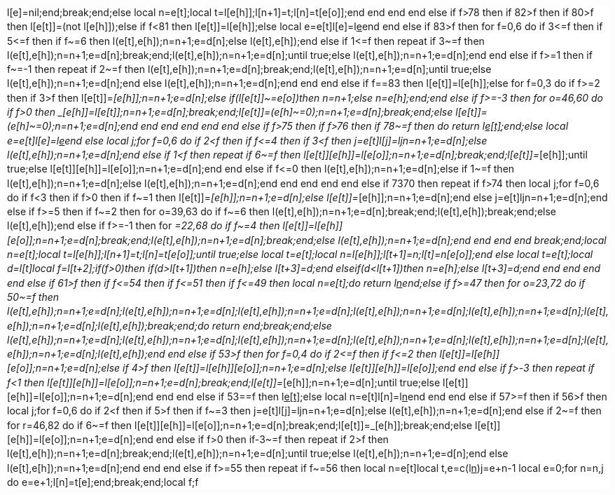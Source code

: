 l[e]=nil;end;break;end;else local n=e[t];local t=l[e[h]];l[n+1]=t;l[n]=t[e[o]];end end end end else if f>78 then if 82>f then if 80>f then l[e[t]]=(not l[e[h]]);else if f<81 then l[e[t]]=l[e[h]];else local e=e[t]l[e]=l[e](r(l,e+1,j))end end else if 83>f then for f=0,6 do if 3<=f then if 5<=f then if f~=6 then l(e[t],e[h]);n=n+1;e=d[n];else l(e[t],e[h]);end else if 1<=f then repeat if 3~=f then l(e[t],e[h]);n=n+1;e=d[n];break;end;l(e[t],e[h]);n=n+1;e=d[n];until true;else l(e[t],e[h]);n=n+1;e=d[n];end end else if f>=1 then if f~=-1 then repeat if 2~=f then l(e[t],e[h]);n=n+1;e=d[n];break;end;l(e[t],e[h]);n=n+1;e=d[n];until true;else l(e[t],e[h]);n=n+1;e=d[n];end else l(e[t],e[h]);n=n+1;e=d[n];end end end else if f==83 then l[e[t]]=l[e[h]];else for f=0,3 do if f>=2 then if 3>f then l[e[t]]=_[e[h]];n=n+1;e=d[n];else if(l[e[t]]~=e[o])then n=n+1;else n=e[h];end;end else if f>=-3 then for o=46,60 do if f>0 then _[e[h]]=l[e[t]];n=n+1;e=d[n];break;end;l[e[t]]=(e[h]~=0);n=n+1;e=d[n];break;end;else l[e[t]]=(e[h]~=0);n=n+1;e=d[n];end end end end end end else if f>75 then if f>76 then if 78~=f then do return l[e[t]]();end;else local e=e[t]l[e]=l[e]()end else local j;for f=0,6 do if 2<f then if f<=4 then if 3<f then j=e[t]l[j]=l[j](r(l,j+1,e[h]))n=n+1;e=d[n];else l(e[t],e[h]);n=n+1;e=d[n];end else if 1<f then repeat if 6~=f then l[e[t]][e[h]]=l[e[o]];n=n+1;e=d[n];break;end;l[e[t]]=_[e[h]];until true;else l[e[t]][e[h]]=l[e[o]];n=n+1;e=d[n];end end else if f<=0 then l(e[t],e[h]);n=n+1;e=d[n];else if 1~=f then l(e[t],e[h]);n=n+1;e=d[n];else l(e[t],e[h]);n=n+1;e=d[n];end end end end end else if 73<f then if f>70 then repeat if f>74 then local j;for f=0,6 do if f<3 then if f>0 then if f~=1 then l[e[t]]=_[e[h]];n=n+1;e=d[n];else l[e[t]]=_[e[h]];n=n+1;e=d[n];end else j=e[t]l[j](r(l,j+1,e[h]))n=n+1;e=d[n];end else if f>=5 then if f~=2 then for o=39,63 do if f~=6 then l(e[t],e[h]);n=n+1;e=d[n];break;end;l(e[t],e[h]);break;end;else l(e[t],e[h]);end else if f>=-1 then for _=22,68 do if f~=4 then l[e[t]]=l[e[h]][e[o]];n=n+1;e=d[n];break;end;l(e[t],e[h]);n=n+1;e=d[n];break;end;else l(e[t],e[h]);n=n+1;e=d[n];end end end end break;end;local n=e[t];local t=l[e[h]];l[n+1]=t;l[n]=t[e[o]];until true;else local t=e[t];local n=l[e[h]];l[t+1]=n;l[t]=n[e[o]];end else local t=e[t];local d=l[t]local f=l[t+2];if(f>0)then if(d>l[t+1])then n=e[h];else l[t+3]=d;end elseif(d<l[t+1])then n=e[h];else l[t+3]=d;end end end end end else if 61>f then if f<=54 then if f<=51 then if f<=49 then local n=e[t];do return l[n](r(l,n+1,e[h]))end;else if f>=47 then for o=23,72 do if 50~=f then l(e[t],e[h]);n=n+1;e=d[n];l(e[t],e[h]);n=n+1;e=d[n];l(e[t],e[h]);n=n+1;e=d[n];l(e[t],e[h]);n=n+1;e=d[n];l(e[t],e[h]);n=n+1;e=d[n];l(e[t],e[h]);n=n+1;e=d[n];l(e[t],e[h]);break;end;do return end;break;end;else l(e[t],e[h]);n=n+1;e=d[n];l(e[t],e[h]);n=n+1;e=d[n];l(e[t],e[h]);n=n+1;e=d[n];l(e[t],e[h]);n=n+1;e=d[n];l(e[t],e[h]);n=n+1;e=d[n];l(e[t],e[h]);n=n+1;e=d[n];l(e[t],e[h]);end end else if 53>f then for f=0,4 do if 2<=f then if f<=2 then l[e[t]]=l[e[h]][e[o]];n=n+1;e=d[n];else if 4>f then l[e[t]]=l[e[h]][e[o]];n=n+1;e=d[n];else l[e[t]][e[h]]=l[e[o]];end end else if f>-3 then repeat if f<1 then l[e[t]][e[h]]=l[e[o]];n=n+1;e=d[n];break;end;l[e[t]]=_[e[h]];n=n+1;e=d[n];until true;else l[e[t]][e[h]]=l[e[o]];n=n+1;e=d[n];end end end else if 53==f then l[e[t]]();else local n=e[t]l[n]=l[n](r(l,n+1,e[h]))end end end else if 57>=f then if 56>f then local j;for f=0,6 do if 2<f then if 5>f then if f~=3 then j=e[t]l[j]=l[j](r(l,j+1,e[h]))n=n+1;e=d[n];else l(e[t],e[h]);n=n+1;e=d[n];end else if 2~=f then for r=46,82 do if 6~=f then l[e[t]][e[h]]=l[e[o]];n=n+1;e=d[n];break;end;l[e[t]]=_[e[h]];break;end;else l[e[t]][e[h]]=l[e[o]];n=n+1;e=d[n];end end else if f>0 then if-3~=f then repeat if 2>f then l(e[t],e[h]);n=n+1;e=d[n];break;end;l(e[t],e[h]);n=n+1;e=d[n];until true;else l(e[t],e[h]);n=n+1;e=d[n];end else l(e[t],e[h]);n=n+1;e=d[n];end end end else if f>=55 then repeat if f~=56 then local n=e[t]local t,e=c(l[n](r(l,n+1,e[h])))j=e+n-1 local e=0;for n=n,j do e=e+1;l[n]=t[e];end;break;end;local f;f